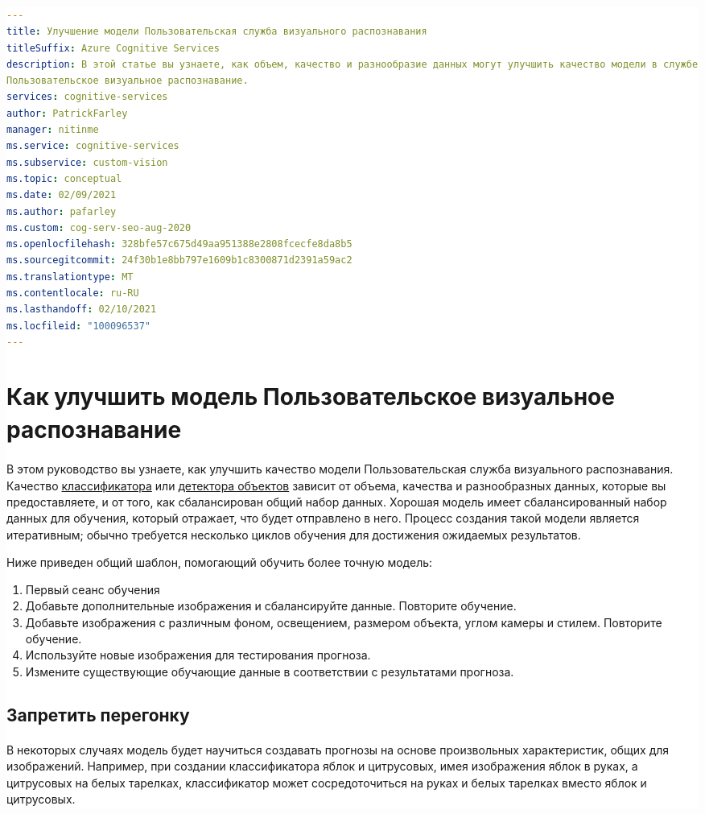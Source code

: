 ```yaml
---
title: Улучшение модели Пользовательская служба визуального распознавания
titleSuffix: Azure Cognitive Services
description: В этой статье вы узнаете, как объем, качество и разнообразие данных могут улучшить качество модели в службе Пользовательское визуальное распознавание.
services: cognitive-services
author: PatrickFarley
manager: nitinme
ms.service: cognitive-services
ms.subservice: custom-vision
ms.topic: conceptual
ms.date: 02/09/2021
ms.author: pafarley
ms.custom: cog-serv-seo-aug-2020
ms.openlocfilehash: 328bfe57c675d49aa951388e2808fcecfe8da8b5
ms.sourcegitcommit: 24f30b1e8bb797e1609b1c8300871d2391a59ac2
ms.translationtype: MT
ms.contentlocale: ru-RU
ms.lasthandoff: 02/10/2021
ms.locfileid: "100096537"
---
```

# <a name="how-to-improve-your-custom-vision-model"></a>Как улучшить модель Пользовательское визуальное распознавание

В этом руководство вы узнаете, как улучшить качество модели Пользовательская служба визуального распознавания. Качество [классификатора](https://docs.microsoft.com/azure/cognitive-services/custom-vision-service/getting-started-build-a-classifier) или [детектора объектов](https://docs.microsoft.com/azure/cognitive-services/custom-vision-service/get-started-build-detector) зависит от объема, качества и разнообразных данных, которые вы предоставляете, и от того, как сбалансирован общий набор данных. Хорошая модель имеет сбалансированный набор данных для обучения, который отражает, что будет отправлено в него. Процесс создания такой модели является итеративным; обычно требуется несколько циклов обучения для достижения ожидаемых результатов.

Ниже приведен общий шаблон, помогающий обучить более точную модель:

1. Первый сеанс обучения
1. Добавьте дополнительные изображения и сбалансируйте данные. Повторите обучение.
1. Добавьте изображения с различным фоном, освещением, размером объекта, углом камеры и стилем. Повторите обучение.
1. Используйте новые изображения для тестирования прогноза.
1. Измените существующие обучающие данные в соответствии с результатами прогноза.

## <a name="prevent-overfitting"></a>Запретить перегонку

В некоторых случаях модель будет научиться создавать прогнозы на основе произвольных характеристик, общих для изображений. Например, при создании классификатора яблок и цитрусовых, имея изображения яблок в руках, а цитрусовых на белых тарелках, классификатор может сосредоточиться на руках и белых тарелках вместо яблок и цитрусовых.
